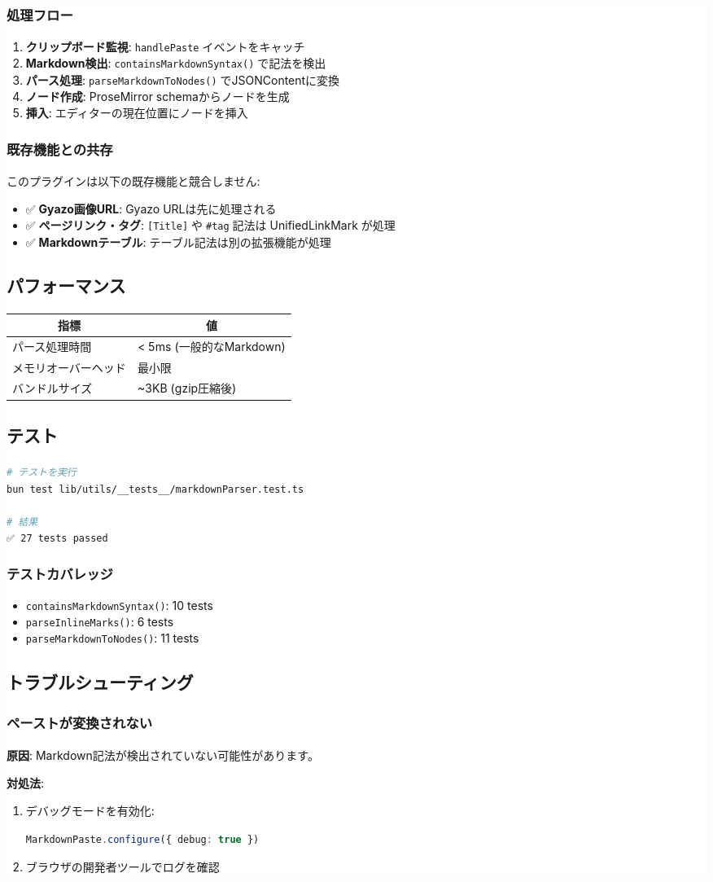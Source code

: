 ### 処理フロー

1. **クリップボード監視**: `handlePaste` イベントをキャッチ
2. **Markdown検出**: `containsMarkdownSyntax()` で記法を検出
3. **パース処理**: `parseMarkdownToNodes()` でJSONContentに変換
4. **ノード作成**: ProseMirror schemaからノードを生成
5. **挿入**: エディターの現在位置にノードを挿入

### 既存機能との共存

このプラグインは以下の既存機能と競合しません:

- ✅ **Gyazo画像URL**: Gyazo URLは先に処理される
- ✅ **ページリンク・タグ**: `[Title]` や `#tag` 記法は UnifiedLinkMark が処理
- ✅ **Markdownテーブル**: テーブル記法は別の拡張機能が処理

## パフォーマンス

| 指標 | 値 |
|------|-----|
| パース処理時間 | < 5ms (一般的なMarkdown) |
| メモリオーバーヘッド | 最小限 |
| バンドルサイズ | ~3KB (gzip圧縮後) |

## テスト

```bash
# テストを実行
bun test lib/utils/__tests__/markdownParser.test.ts

# 結果
✅ 27 tests passed
```

### テストカバレッジ

- `containsMarkdownSyntax()`: 10 tests
- `parseInlineMarks()`: 6 tests
- `parseMarkdownToNodes()`: 11 tests

## トラブルシューティング

### ペーストが変換されない

**原因**: Markdown記法が検出されていない可能性があります。

**対処法**:
1. デバッグモードを有効化:
   ```typescript
   MarkdownPaste.configure({ debug: true })
   ```
2. ブラウザの開発者ツールでログを確認
